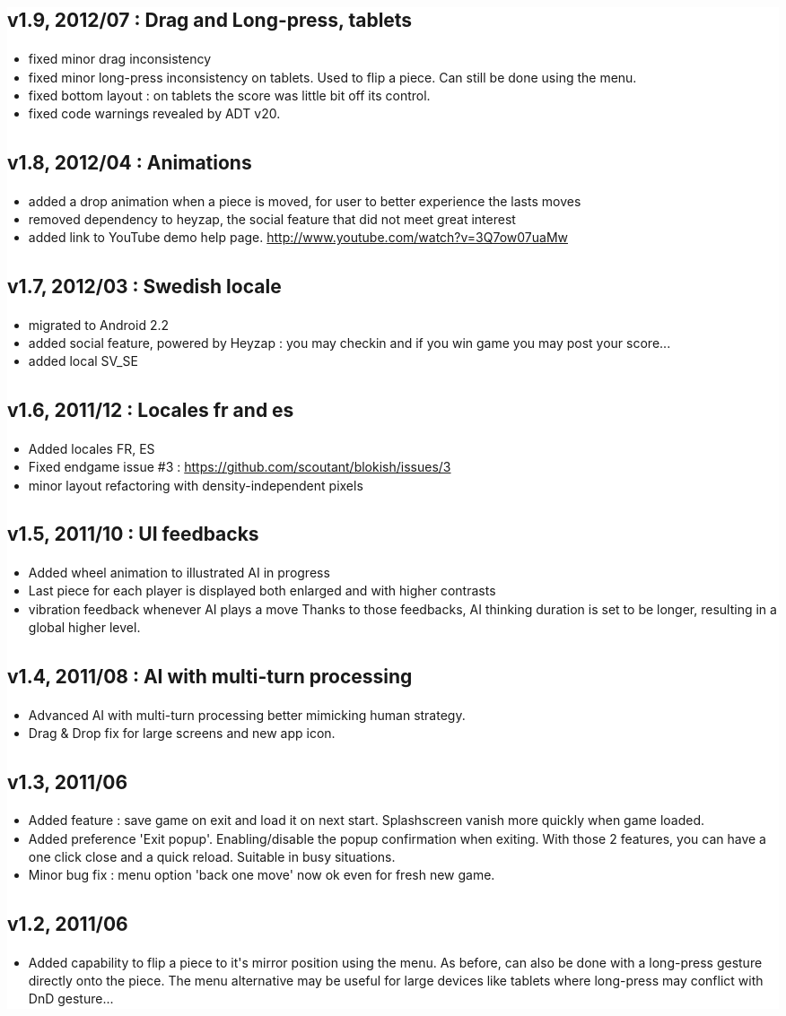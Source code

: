 ## v1.9, 2012/07 : Drag and Long-press, tablets
* fixed minor drag inconsistency
* fixed minor long-press inconsistency on tablets. Used to flip a piece. Can still be done using the menu.
* fixed bottom layout : on tablets the score was little bit off its control.
* fixed code warnings revealed by ADT v20.

## v1.8, 2012/04 : Animations
* added a drop animation when a piece is moved, for user to better experience the lasts moves
* removed dependency to heyzap, the social feature that did not meet great interest
* added link to YouTube demo help page. http://www.youtube.com/watch?v=3Q7ow07uaMw

## v1.7, 2012/03 : Swedish locale
* migrated to Android 2.2 
* added social feature, powered by Heyzap : you may checkin and if you win game you may post your score...  
* added local SV_SE

## v1.6, 2011/12 : Locales fr and es
* Added locales FR, ES
* Fixed endgame issue #3 : https://github.com/scoutant/blokish/issues/3
* minor layout refactoring with density-independent pixels

## v1.5, 2011/10 : UI feedbacks
* Added wheel animation to illustrated AI in progress
* Last piece for each player is displayed both enlarged and with higher contrasts 
* vibration feedback whenever AI plays a move
Thanks to those feedbacks, AI thinking duration is set to be longer, resulting in a global higher level.  

## v1.4, 2011/08 : AI with multi-turn processing
* Advanced AI with multi-turn processing better mimicking human strategy.
* Drag & Drop fix for large screens and new app icon.

## v1.3, 2011/06
- Added feature : save game on exit and load it on next start. Splashscreen vanish more quickly when game loaded.
- Added preference 'Exit popup'. Enabling/disable the popup confirmation when exiting.
With those 2 features, you can have a one click close and a quick reload. Suitable in busy situations.
- Minor bug fix : menu option 'back one move' now ok even for fresh new game.

## v1.2, 2011/06
- Added capability to flip a piece to it's mirror position using the menu. As before, can also be done with a long-press gesture directly onto the piece.
The menu alternative may be useful for large devices like tablets where long-press may conflict with DnD gesture... 
